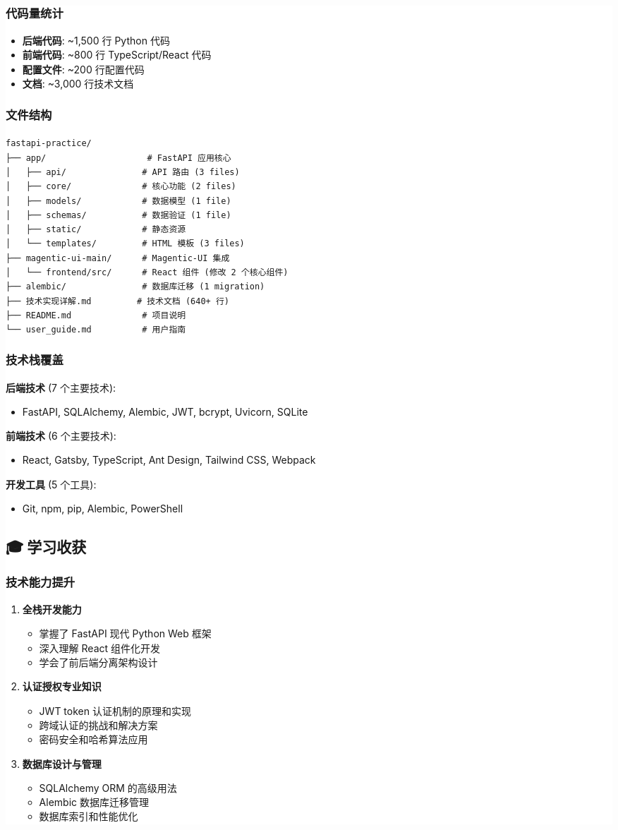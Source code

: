 ### 代码量统计
- **后端代码**: ~1,500 行 Python 代码
- **前端代码**: ~800 行 TypeScript/React 代码
- **配置文件**: ~200 行配置代码
- **文档**: ~3,000 行技术文档

### 文件结构
```
fastapi-practice/
├── app/                    # FastAPI 应用核心
│   ├── api/               # API 路由 (3 files)
│   ├── core/              # 核心功能 (2 files)
│   ├── models/            # 数据模型 (1 file)
│   ├── schemas/           # 数据验证 (1 file)
│   ├── static/            # 静态资源
│   └── templates/         # HTML 模板 (3 files)
├── magentic-ui-main/      # Magentic-UI 集成
│   └── frontend/src/      # React 组件 (修改 2 个核心组件)
├── alembic/               # 数据库迁移 (1 migration)
├── 技术实现详解.md         # 技术文档 (640+ 行)
├── README.md              # 项目说明
└── user_guide.md          # 用户指南
```

### 技术栈覆盖
**后端技术** (7 个主要技术):
- FastAPI, SQLAlchemy, Alembic, JWT, bcrypt, Uvicorn, SQLite

**前端技术** (6 个主要技术):
- React, Gatsby, TypeScript, Ant Design, Tailwind CSS, Webpack

**开发工具** (5 个工具):
- Git, npm, pip, Alembic, PowerShell

## 🎓 学习收获

### 技术能力提升
1. **全栈开发能力**
   - 掌握了 FastAPI 现代 Python Web 框架
   - 深入理解 React 组件化开发
   - 学会了前后端分离架构设计

2. **认证授权专业知识**
   - JWT token 认证机制的原理和实现
   - 跨域认证的挑战和解决方案
   - 密码安全和哈希算法应用

3. **数据库设计与管理**
   - SQLAlchemy ORM 的高级用法
   - Alembic 数据库迁移管理
   - 数据库索引和性能优化

